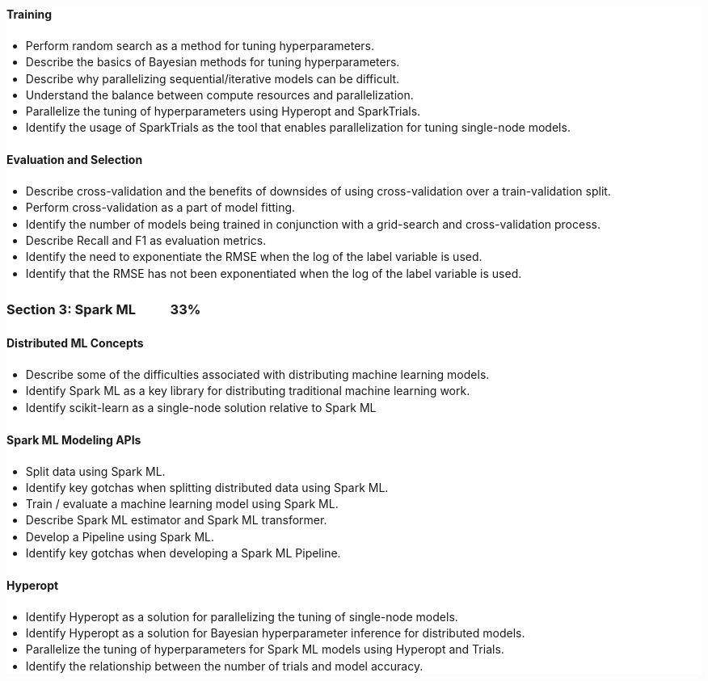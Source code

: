 <h4>Training</h4>

<ul>
	<li>Perform random search as a method for tuning hyperparameters.</li>
	<li>Describe the basics of Bayesian methods for tuning hyperparameters.</li>
	<li>Describe why parallelizing sequential/iterative models can be difficult.</li>
	<li>Understand the balance between compute resources and parallelization.</li>
	<li>Parallelize the tuning of hyperparameters using Hyperopt and SparkTrials.</li>
	<li>Identify the usage of SparkTrials as the tool that enables parallelization for tuning single-node models.</li>
</ul>

<h4>Evaluation and Selection</h4>

<ul>
	<li>Describe cross-validation and the benefits of downsides of using cross-validation over a train-validation split.</li>
	<li>Perform cross-validation as a part of model fitting.</li>
	<li>Identify the number of models being trained in conjunction with a grid-search and cross-validation process.</li>
	<li>Describe Recall and F1 as evaluation metrics.</li>
	<li>Identify the need to exponentiate the RMSE when the log of the label variable is used.</li>
	<li>Identify that the RMSE has not been exponentiated when the log of the label variable is used.</li>
</ul>

<h3>Section 3: Spark ML &nbsp; &nbsp; &nbsp; &nbsp; &nbsp; 33%</h3>

<h4>Distributed ML Concepts</h4>

<ul>
	<li>Describe some of the difficulties associated with distributing machine learning models.</li>
	<li>Identify Spark ML as a key library for distributing traditional machine learning work.</li>
	<li>Identify scikit-learn as a single-node solution relative to Spark ML</li>
</ul>

<h4>Spark ML Modeling APIs</h4>

<ul>
	<li>Split data using Spark ML.</li>
	<li>Identify key gotchas when splitting distributed data using Spark ML.</li>
	<li>Train / evaluate a machine learning model using Spark ML.</li>
	<li>Describe Spark ML estimator and Spark ML transformer.</li>
	<li>Develop a Pipeline using Spark ML.</li>
	<li>Identify key gotchas when developing a Spark ML Pipeline.</li>
</ul>

<h4>Hyperopt</h4>

<ul>
	<li>Identify Hyperopt as a solution for parallelizing the tuning of single-node models.</li>
	<li>Identify Hyperopt as a solution for Bayesian hyperparameter inference for distributed models.</li>
	<li>Parallelize the tuning of hyperparameters for Spark ML models using Hyperopt and Trials.</li>
	<li>Identify the relationship between the number of trials and model accuracy.</li>
</ul>
